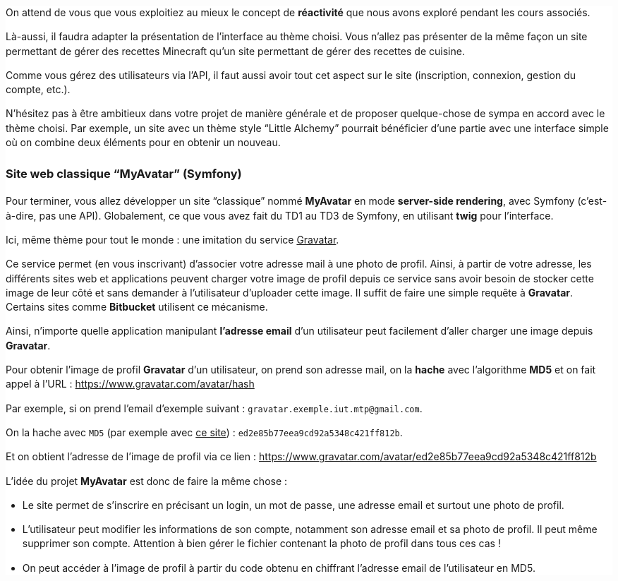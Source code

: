 <p>On attend de vous que vous exploitiez au mieux le concept de <strong>réactivité</strong> que nous avons exploré pendant les cours associés.</p>

<p>Là-aussi, il faudra adapter la présentation de l’interface au thème choisi. Vous n’allez pas présenter de la même façon un site permettant de gérer des recettes Minecraft qu’un site permettant de gérer des recettes de cuisine.</p>

<p>Comme vous gérez des utilisateurs via l’API, il faut aussi avoir tout cet aspect sur le site (inscription, connexion, gestion du compte, etc.).</p>

<p>N’hésitez pas à être ambitieux dans votre projet de manière générale et de proposer quelque-chose de sympa en accord avec le thème choisi. Par exemple, un site avec un thème style “Little Alchemy” pourrait bénéficier d’une partie avec une interface simple où on combine deux éléments pour en obtenir un nouveau.</p>

<h3 id="site-web-classique-myavatar-symfony">Site web classique “MyAvatar” (Symfony)</h3>

<p>Pour terminer, vous allez développer un site “classique” nommé <strong>MyAvatar</strong> en mode <strong>server-side rendering</strong>, avec Symfony (c’est-à-dire, pas une API). Globalement, ce que vous avez fait du TD1 au TD3 de Symfony, en utilisant <strong>twig</strong> pour l’interface.</p>

<p>Ici, même thème pour tout le monde : une imitation du service <a href="https://fr.gravatar.com/">Gravatar</a>.</p>

<p>Ce service permet (en vous inscrivant) d’associer votre adresse mail à une photo de profil. Ainsi, à partir de votre adresse, les différents sites web et applications peuvent charger votre image de profil depuis ce service sans avoir besoin de stocker cette image de leur côté et sans demander à l’utilisateur d’uploader cette image. Il suffit de faire une simple requête à <strong>Gravatar</strong>. Certains sites comme <strong>Bitbucket</strong> utilisent ce mécanisme.</p>

<p>Ainsi, n’importe quelle application manipulant <strong>l’adresse email</strong> d’un utilisateur peut facilement d’aller charger une image depuis <strong>Gravatar</strong>.</p>

<p>Pour obtenir l’image de profil <strong>Gravatar</strong> d’un utilisateur, on prend son adresse mail, on la <strong>hache</strong> avec l’algorithme <strong>MD5</strong> et on fait appel à l’URL : <a href="https://www.gravatar.com/avatar/hash">https://www.gravatar.com/avatar/hash</a></p>

<p>Par exemple, si on prend l’email d’exemple suivant : <code>gravatar.exemple.iut.mtp@gmail.com</code>.</p>

<p>On la hache avec <code>MD5</code> (par exemple avec <a href="https://www.md5hashgenerator.com/">ce site</a>) : <code>ed2e85b77eea9cd92a5348c421ff812b</code>.</p>

<p>Et on obtient l’adresse de l’image de profil via ce lien : <a href="https://www.gravatar.com/avatar/ed2e85b77eea9cd92a5348c421ff812b">https://www.gravatar.com/avatar/ed2e85b77eea9cd92a5348c421ff812b</a></p>

<p>L’idée du projet <strong>MyAvatar</strong> est donc de faire la même chose :</p>

<ul>
  <li>
    <p>Le site permet de s’inscrire en précisant un login, un mot de passe, une adresse email et surtout une photo de profil.</p>
  </li>
  <li>
    <p>L’utilisateur peut modifier les informations de son compte, notamment son adresse email et sa photo de profil. Il peut même supprimer son compte. Attention à bien gérer le fichier contenant la photo de profil dans tous ces cas !</p>
  </li>
  <li>
    <p>On peut accéder à l’image de profil à partir du code obtenu en chiffrant l’adresse email de l’utilisateur en MD5.</p>
  </li>
</ul>

